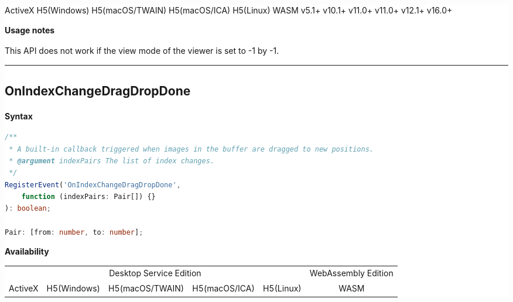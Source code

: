 <tr>
<td align="center">ActiveX</td>
<td align="center">H5(Windows)</td>
<td align="center">H5(macOS/TWAIN)</td>
<td align="center">H5(macOS/ICA)</td>
<td align="center">H5(Linux)</td>
<td align="center">WASM</td>
</tr>

<tr>
<td align="center">v5.1+ </td>
<td align="center">v10.1+ </td>
<td align="center">v11.0+ </td>
<td align="center">v11.0+ </td>
<td align="center">v12.1+ </td>
<td align="center">v16.0+ </td>
</tr>

</table>
</div>

**Usage notes**

This API does not work if the view mode of the viewer is set to -1 by -1.

---

## OnIndexChangeDragDropDone

**Syntax**

```typescript
/**
 * A built-in callback triggered when images in the buffer are dragged to new positions.
 * @argument indexPairs The list of index changes.
 */
RegisterEvent('OnIndexChangeDragDropDone',
    function (indexPairs: Pair[]) {}
): boolean;

Pair: [from: number, to: number];
```

**Availability**
<div class="availability">
<table>

<tr>
<td colspan="5" align="center">Desktop Service Edition</td>
<td>WebAssembly Edition</td>
</tr>

<tr>
<td align="center">ActiveX</td>
<td align="center">H5(Windows)</td>
<td align="center">H5(macOS/TWAIN)</td>
<td align="center">H5(macOS/ICA)</td>
<td align="center">H5(Linux)</td>
<td align="center">WASM</td>
</tr>
